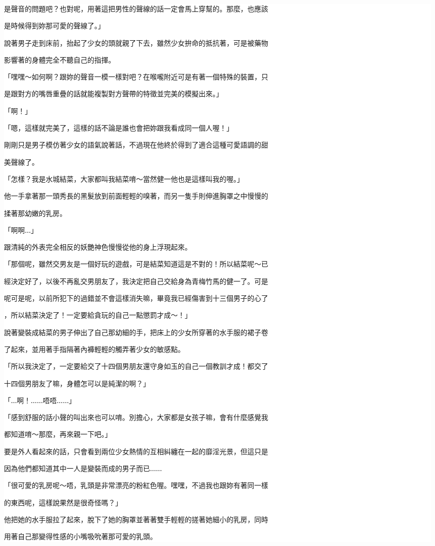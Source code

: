是聲音的問題吧？也對呢，用著這把男性的聲線的話一定會馬上穿幫的。那麼，也應該

是時候得到妳那可愛的聲線了。」

說著男子走到床前，抬起了少女的頭就親了下去，雖然少女拚命的抵抗著，可是被藥物

影響著的身體完全不聽自己的指揮。

「嘿嘿～如何啊？跟妳的聲音一模一樣對吧？在喉嚨附近可是有著一個特殊的裝置，只

是跟對方的嘴唇重疊的話就能複製對方聲帶的特徵並完美的模擬出來。」

「啊！」

「嗯，這樣就完美了，這樣的話不論是誰也會把妳跟我看成同一個人喔！」

剛剛只是男子模仿著少女的語氣說著話，不過現在他終於得到了適合這種可愛語調的甜

美聲線了。



「怎樣？我是水城結菜，大家都叫我結菜唷～當然健一他也是這樣叫我的喔。」

他一手拿著那一頭秀長的黑髮放到前面輕輕的嗅著，而另一隻手則伸進胸罩之中慢慢的

揉著那幼嫩的乳房。

「啊啊…」

跟清純的外表完全相反的妖艷神色慢慢從他的身上浮現起來。

「那個呢，雖然交男友是一個好玩的遊戲，可是結菜知道這是不對的！所以結菜呢～已

經決定好了，以後不再亂交男朋友了，我決定把自己交給身為青梅竹馬的健一了。可是

呢可是呢，以前所犯下的過錯並不會這樣消失嘛，畢竟我已經傷害到十三個男子的心了

，所以結菜決定了！一定要給貪玩的自己一點懲罰才成～！」

說著變裝成結菜的男子伸出了自己那幼細的手，把床上的少女所穿著的水手服的裙子卷

了起來，並用著手指隔著內褲輕輕的觸弄著少女的敏感點。

「所以我決定了，一定要給交了十四個男朋友還守身如玉的自己一個教訓才成！都交了

十四個男朋友了嘛，身體怎可以是純潔的啊？」

「…啊！……唔唔……」

「感到舒服的話小聲的叫出來也可以唷。別擔心，大家都是女孩子嘛，會有什麼感覺我

都知道唷～那麼，再來親一下吧。」

要是外人看起來的話，只會看到兩位少女熱情的互相糾纏在一起的靡淫光景，但這只是

因為他們都知道其中一人是變裝而成的男子而已……

「很可愛的乳房呢～唔，乳頭是非常漂亮的粉紅色喔。嘿嘿，不過我也跟妳有著同一樣

的東西呢，這樣說果然是很奇怪嗎？」

他把她的水手服拉了起來，脫下了她的胸罩並著著雙手輕輕的搓著她細小的乳房，同時

用著自己那變得性感的小嘴吸吮著那可愛的乳頭。
